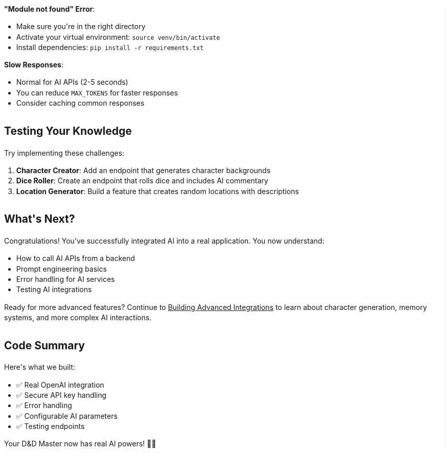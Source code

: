 **"Module not found" Error**:
- Make sure you're in the right directory
- Activate your virtual environment: `source venv/bin/activate`
- Install dependencies: `pip install -r requirements.txt`

**Slow Responses**:
- Normal for AI APIs (2-5 seconds)
- You can reduce `MAX_TOKENS` for faster responses
- Consider caching common responses

## Testing Your Knowledge

Try implementing these challenges:

1. **Character Creator**: Add an endpoint that generates character backgrounds
2. **Dice Roller**: Create an endpoint that rolls dice and includes AI commentary
3. **Location Generator**: Build a feature that creates random locations with descriptions

## What's Next?

Congratulations! You've successfully integrated AI into a real application. You now understand:
- How to call AI APIs from a backend
- Prompt engineering basics
- Error handling for AI services
- Testing AI integrations

Ready for more advanced features? Continue to [Building Advanced Integrations](./04-advanced-integrations.md) to learn about character generation, memory systems, and more complex AI interactions.

## Code Summary

Here's what we built:
- ✅ Real OpenAI integration
- ✅ Secure API key handling
- ✅ Error handling
- ✅ Configurable AI parameters
- ✅ Testing endpoints

Your D&D Master now has real AI powers! 🧙‍♂️